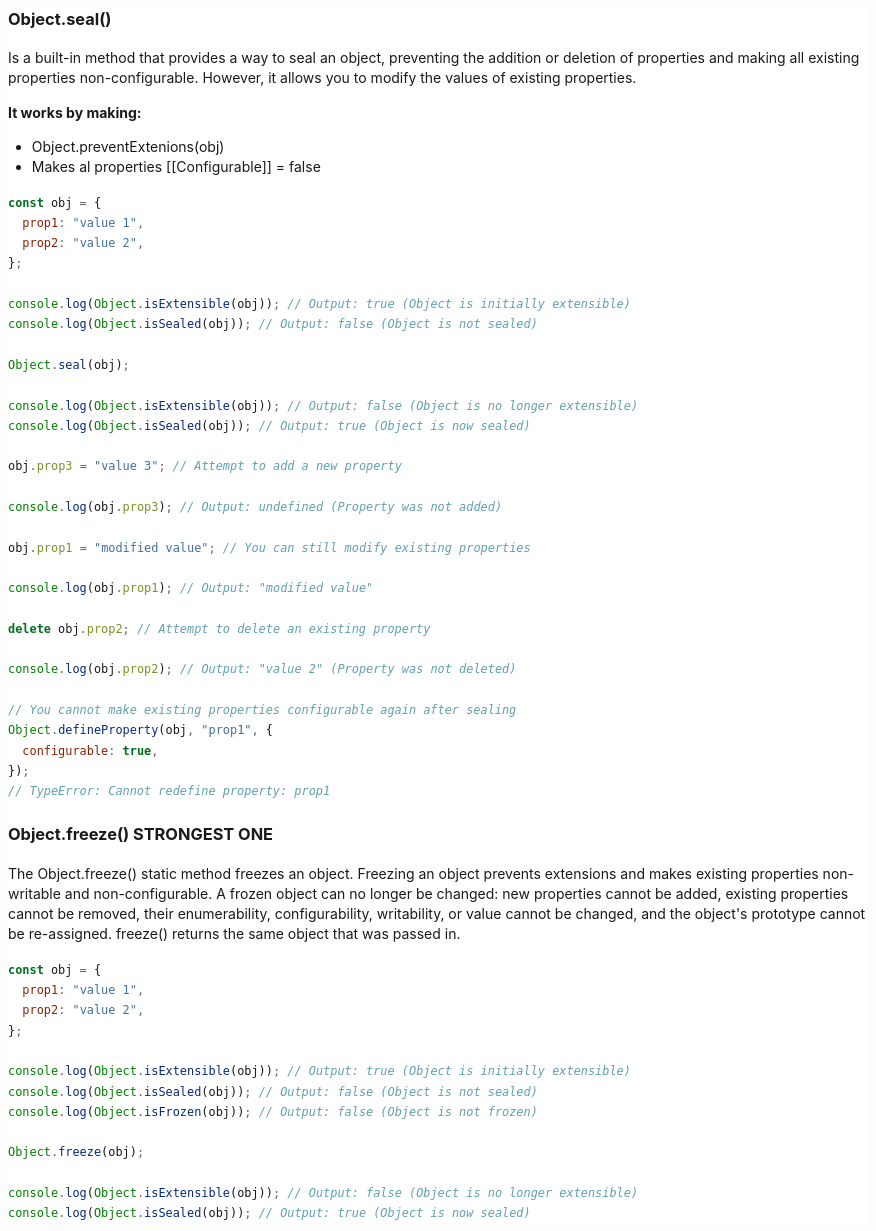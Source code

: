 ### Object.seal()

Is a built-in method that provides a way to seal an object, preventing the addition or deletion of properties and making all existing properties non-configurable. However, it allows you to modify the values of existing properties.

**It works by making:**

- Object.preventExtenions(obj)
- Makes al properties [[Configurable]] = false

```js
const obj = {
  prop1: "value 1",
  prop2: "value 2",
};

console.log(Object.isExtensible(obj)); // Output: true (Object is initially extensible)
console.log(Object.isSealed(obj)); // Output: false (Object is not sealed)

Object.seal(obj);

console.log(Object.isExtensible(obj)); // Output: false (Object is no longer extensible)
console.log(Object.isSealed(obj)); // Output: true (Object is now sealed)

obj.prop3 = "value 3"; // Attempt to add a new property

console.log(obj.prop3); // Output: undefined (Property was not added)

obj.prop1 = "modified value"; // You can still modify existing properties

console.log(obj.prop1); // Output: "modified value"

delete obj.prop2; // Attempt to delete an existing property

console.log(obj.prop2); // Output: "value 2" (Property was not deleted)

// You cannot make existing properties configurable again after sealing
Object.defineProperty(obj, "prop1", {
  configurable: true,
});
// TypeError: Cannot redefine property: prop1
```

### Object.freeze() **STRONGEST ONE**

The Object.freeze() static method freezes an object. Freezing an object prevents extensions and makes existing properties non-writable and non-configurable. A frozen object can no longer be changed: new properties cannot be added, existing properties cannot be removed, their enumerability, configurability, writability, or value cannot be changed, and the object's prototype cannot be re-assigned. freeze() returns the same object that was passed in.

```js
const obj = {
  prop1: "value 1",
  prop2: "value 2",
};

console.log(Object.isExtensible(obj)); // Output: true (Object is initially extensible)
console.log(Object.isSealed(obj)); // Output: false (Object is not sealed)
console.log(Object.isFrozen(obj)); // Output: false (Object is not frozen)

Object.freeze(obj);

console.log(Object.isExtensible(obj)); // Output: false (Object is no longer extensible)
console.log(Object.isSealed(obj)); // Output: true (Object is now sealed)
```